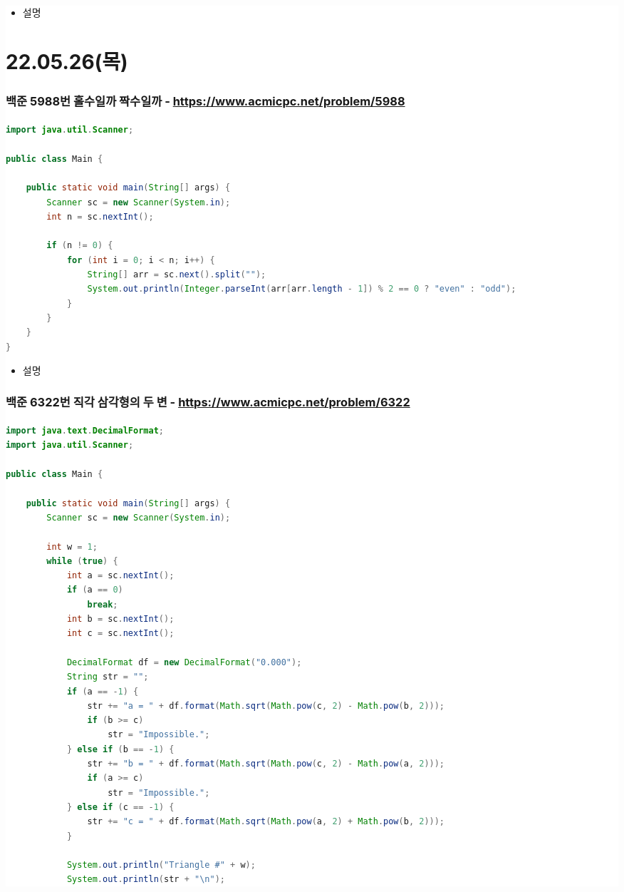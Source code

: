 - 설명

# 22.05.26(목)

### 백준 5988번 홀수일까 짝수일까 - https://www.acmicpc.net/problem/5988
```java
import java.util.Scanner;

public class Main {

	public static void main(String[] args) {
		Scanner sc = new Scanner(System.in);
		int n = sc.nextInt();

		if (n != 0) {
			for (int i = 0; i < n; i++) {
				String[] arr = sc.next().split("");
				System.out.println(Integer.parseInt(arr[arr.length - 1]) % 2 == 0 ? "even" : "odd");
			}
		}
	}
}
```
- 설명


### 백준 6322번 직각 삼각형의 두 변 - https://www.acmicpc.net/problem/6322
```java
import java.text.DecimalFormat;
import java.util.Scanner;

public class Main {

	public static void main(String[] args) {
		Scanner sc = new Scanner(System.in);

		int w = 1;
		while (true) {
			int a = sc.nextInt();
			if (a == 0)
				break;
			int b = sc.nextInt();
			int c = sc.nextInt();

			DecimalFormat df = new DecimalFormat("0.000");
			String str = "";
			if (a == -1) {
				str += "a = " + df.format(Math.sqrt(Math.pow(c, 2) - Math.pow(b, 2)));
				if (b >= c)
					str = "Impossible.";
			} else if (b == -1) {
				str += "b = " + df.format(Math.sqrt(Math.pow(c, 2) - Math.pow(a, 2)));
				if (a >= c)
					str = "Impossible.";
			} else if (c == -1) {
				str += "c = " + df.format(Math.sqrt(Math.pow(a, 2) + Math.pow(b, 2)));
			}

			System.out.println("Triangle #" + w);
			System.out.println(str + "\n");
```